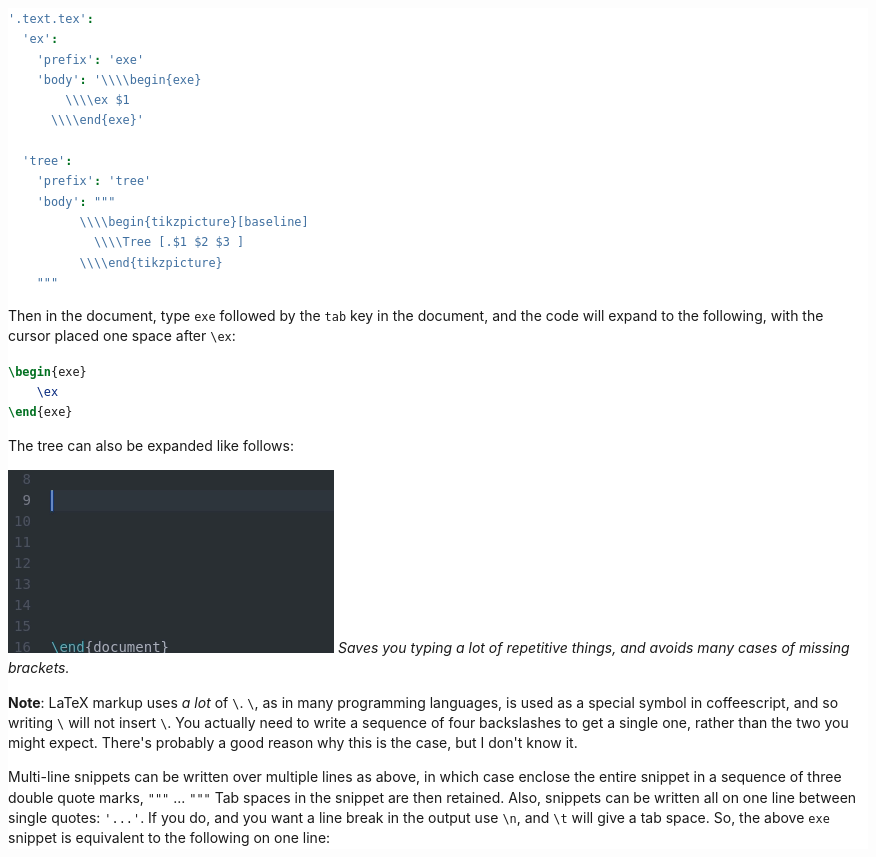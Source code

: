 ```coffeescript
'.text.tex':
  'ex':
    'prefix': 'exe'
    'body': '\\\\begin{exe}
        \\\\ex $1
      \\\\end{exe}'

  'tree':
    'prefix': 'tree'
    'body': """
          \\\\begin{tikzpicture}[baseline]
            \\\\Tree [.$1 $2 $3 ]
          \\\\end{tikzpicture}
    """
```

Then in the document, type `exe` followed by the `tab` key in the document, and the code will expand to the following, with the cursor placed one space after `\ex`:

```latex
\begin{exe}
    \ex 
\end{exe}
```

The tree can also be expanded like follows:

![Hello](/images/atomsu/atomtreesnippet.gif)
*Saves you typing a lot of repetitive things, and avoids many cases of missing brackets.*


**Note**: LaTeX markup uses *a lot* of `\`.
`\`, as in many programming languages, is used as a special symbol in coffeescript, and so writing `\` will not insert `\`. 
You actually need to write a sequence of four backslashes to get a single one, rather than the two you might expect.
There's probably a good reason why this is the case, but I don't know it.

Multi-line snippets can be written over multiple lines as above, in which case enclose the entire snippet in a sequence of three double quote marks, `"""` ... `"""`
Tab spaces in the snippet are then retained.
Also, snippets can be written all on one line between single quotes: `'...'`. 
If you do, and you want a line break in the output use `\n`, and `\t` will give a tab space. 
So, the above `exe` snippet is equivalent to the following on one line:


[^apm]: If you prefer to use the command line, Atom will also install a command line utility called *apm* which you can use to install packages, rather than through the GUI.